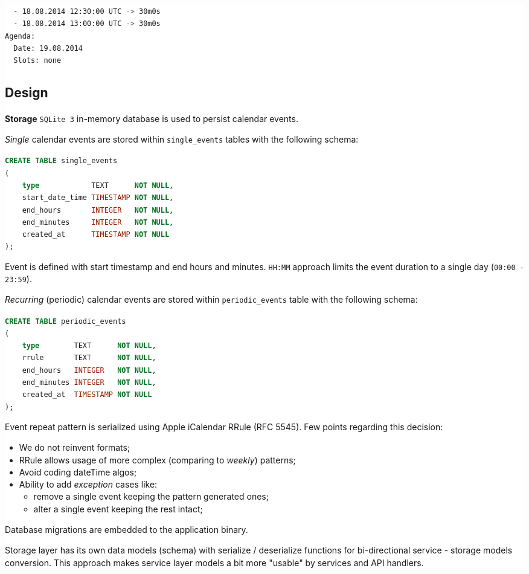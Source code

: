 ```Bash
  - 18.08.2014 12:30:00 UTC -> 30m0s
  - 18.08.2014 13:00:00 UTC -> 30m0s
Agenda:
  Date: 19.08.2014
  Slots: none
```

## Design

**Storage**
`SQLite 3` in-memory database is used to persist calendar events.

*Single* calendar events are stored within `single_events` tables with the following schema:
```SQL
CREATE TABLE single_events
(
    type            TEXT      NOT NULL,
    start_date_time TIMESTAMP NOT NULL,
    end_hours       INTEGER   NOT NULL,
    end_minutes     INTEGER   NOT NULL,
    created_at      TIMESTAMP NOT NULL
);
```

Event is defined with start timestamp and end hours and minutes. `HH:MM` approach limits the event duration to a single day (`00:00 - 23:59`).

*Recurring* (periodic) calendar events are stored within `periodic_events` table with the following schema:
```SQL
CREATE TABLE periodic_events
(
    type        TEXT      NOT NULL,
    rrule       TEXT      NOT NULL,
    end_hours   INTEGER   NOT NULL,
    end_minutes INTEGER   NOT NULL,
    created_at  TIMESTAMP NOT NULL
);
```

Event repeat pattern is serialized using Apple iCalendar RRule (RFC 5545). Few points regarding this decision:
* We do not reinvent formats;
* RRule allows usage of more complex (comparing to *weekly*) patterns;
* Avoid coding dateTime algos;
* Ability to add *exception* cases like:
    * remove a single event keeping the pattern generated ones;
    * alter a single event keeping the rest intact;
    

Database migrations are embedded to the application binary.


Storage layer has its own data models (schema) with serialize / deserialize functions for bi-directional service - storage models conversion.
This approach makes service layer models a bit more "usable" by services and API handlers.
